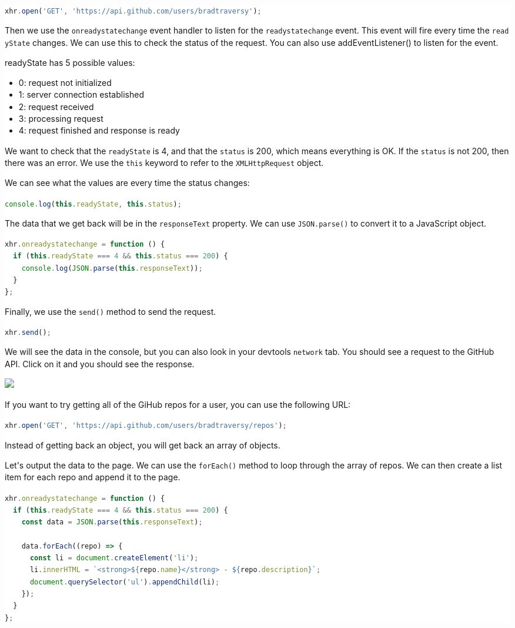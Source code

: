 ```js
xhr.open('GET', 'https://api.github.com/users/bradtraversy');
```

Then we use the `onreadystatechange` event handler to listen for the `readystatechange` event. This event will fire every time the `readyState` changes. We can use this to check the status of the request. You can also use addEventListener() to listen for the event.

readyState has 5 possible values:

- 0: request not initialized
- 1: server connection established
- 2: request received
- 3: processing request
- 4: request finished and response is ready

We want to check that the `readyState` is 4, and that the `status` is 200, which means everything is OK. If the `status` is not 200, then there was an error. We use the `this` keyword to refer to the `XMLHttpRequest` object.

We can see what the values are every time the status changes:

```js
console.log(this.readyState, this.status);
```

The data that we get back will be in the `responseText` property. We can use `JSON.parse()` to convert it to a JavaScript object.

```js
xhr.onreadystatechange = function () {
  if (this.readyState === 4 && this.status === 200) {
    console.log(JSON.parse(this.responseText));
  }
};
```

Finally, we use the `send()` method to send the request.

```js
xhr.send();
```

We will see the data in the console, but you can also look in your devtools `network` tab. You should see a request to the GitHub API. Click on it and you should see the response.

  <img src="https://upload.fryy.de/TraversyJSImages/github-api-2.png" width="300" />

If you want to try getting all of the GiHub repos for a user, you can use the following URL:

```js
xhr.open('GET', 'https://api.github.com/users/bradtraversy/repos');
```

Instead of getting back an object, you will get back an array of objects.

Let's output the data to the page. We can use the `forEach()` method to loop through the array of repos. We can then create a list item for each repo and append it to the page.

```js
xhr.onreadystatechange = function () {
  if (this.readyState === 4 && this.status === 200) {
    const data = JSON.parse(this.responseText);

    data.forEach((repo) => {
      const li = document.createElement('li');
      li.innerHTML = `<strong>${repo.name}</strong> - ${repo.description}`;
      document.querySelector('ul').appendChild(li);
    });
  }
};
```
